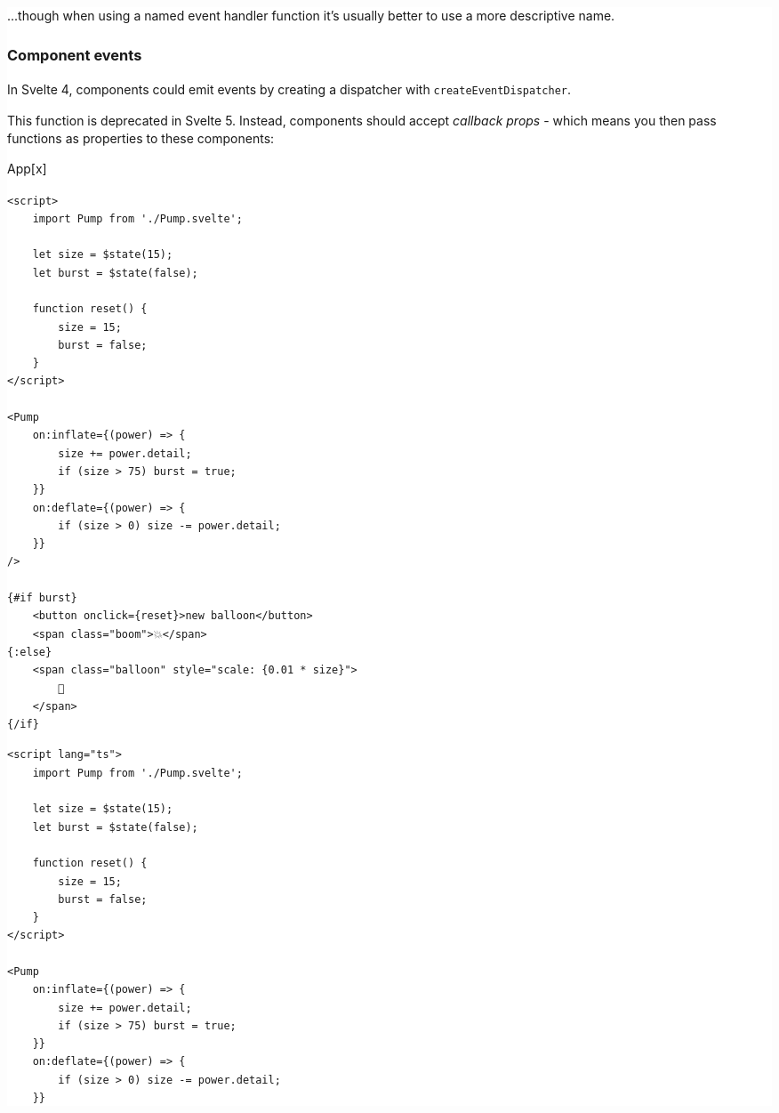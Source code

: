 ...though when using a named event handler function it’s usually better to use a more descriptive name.

### Component events

In Svelte 4, components could emit events by creating a dispatcher with `createEventDispatcher`.

This function is deprecated in Svelte 5. Instead, components should accept *callback props* - which means you then pass functions as properties to these components:

App[x]

```
<script>
	import Pump from './Pump.svelte';

	let size = $state(15);
	let burst = $state(false);

	function reset() {
		size = 15;
		burst = false;
	}
</script>

<Pump
	on:inflate={(power) => {
		size += power.detail;
		if (size > 75) burst = true;
	}}
	on:deflate={(power) => {
		if (size > 0) size -= power.detail;
	}}
/>

{#if burst}
	<button onclick={reset}>new balloon</button>
	<span class="boom">💥</span>
{:else}
	<span class="balloon" style="scale: {0.01 * size}">
		🎈
	</span>
{/if}
```

```
<script lang="ts">
	import Pump from './Pump.svelte';

	let size = $state(15);
	let burst = $state(false);

	function reset() {
		size = 15;
		burst = false;
	}
</script>

<Pump
	on:inflate={(power) => {
		size += power.detail;
		if (size > 75) burst = true;
	}}
	on:deflate={(power) => {
		if (size > 0) size -= power.detail;
	}}
```